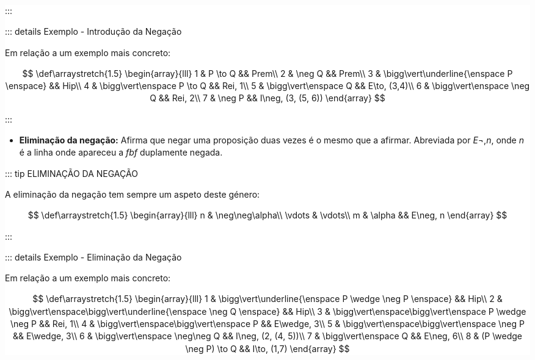   :::

  ::: details Exemplo - Introdução da Negação

  Em relação a um exemplo mais concreto:

  $$
  \def\arraystretch{1.5}
  \begin{array}{lll}
    1 & P \to Q && Prem\\
    2 & \neg Q && Prem\\
    3 & \bigg\vert\underline{\enspace P \enspace} && Hip\\
    4 & \bigg\vert\enspace P \to Q && Rei, 1\\
    5 & \bigg\vert\enspace Q && E\to, (3,4)\\
    6 & \bigg\vert\enspace \neg Q && Rei, 2\\
    7 & \neg P && I\neg, (3, (5, 6))
  \end{array}
  $$

  :::

  - **Eliminação da negação:**
    Afirma que negar uma proposição duas vezes é o mesmo que a afirmar. Abreviada por $E\neg, n$, onde $n$ é a linha onde apareceu a _fbf_ duplamente negada.

  ::: tip ELIMINAÇÃO DA NEGAÇÃO

  A eliminação da negação tem sempre um aspeto deste género:

  $$
  \def\arraystretch{1.5}
  \begin{array}{lll}
    n & \neg\neg\alpha\\
    \vdots & \vdots\\
    m & \alpha && E\neg, n
  \end{array}
  $$

  :::

  ::: details Exemplo - Eliminação da Negação

  Em relação a um exemplo mais concreto:

  $$
  \def\arraystretch{1.5}
  \begin{array}{lll}
    1 & \bigg\vert\underline{\enspace P \wedge \neg P \enspace} && Hip\\
    2 & \bigg\vert\enspace\bigg\vert\underline{\enspace \neg Q \enspace} && Hip\\
    3 & \bigg\vert\enspace\bigg\vert\enspace P \wedge \neg P && Rei, 1\\
    4 & \bigg\vert\enspace\bigg\vert\enspace P && E\wedge, 3\\
    5 & \bigg\vert\enspace\bigg\vert\enspace \neg P && E\wedge, 3\\
    6 & \bigg\vert\enspace \neg\neg Q && I\neg, (2, (4, 5))\\
    7 & \bigg\vert\enspace Q && E\neg, 6\\
    8 & (P \wedge \neg P) \to Q && I\to, (1,7)
  \end{array}
  $$
